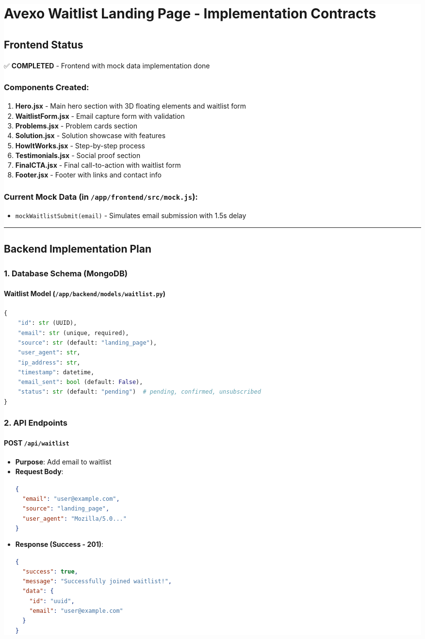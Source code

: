 # Avexo Waitlist Landing Page - Implementation Contracts

## Frontend Status
✅ **COMPLETED** - Frontend with mock data implementation done

### Components Created:
1. **Hero.jsx** - Main hero section with 3D floating elements and waitlist form
2. **WaitlistForm.jsx** - Email capture form with validation
3. **Problems.jsx** - Problem cards section
4. **Solution.jsx** - Solution showcase with features
5. **HowItWorks.jsx** - Step-by-step process
6. **Testimonials.jsx** - Social proof section
7. **FinalCTA.jsx** - Final call-to-action with waitlist form
8. **Footer.jsx** - Footer with links and contact info

### Current Mock Data (in `/app/frontend/src/mock.js`):
- `mockWaitlistSubmit(email)` - Simulates email submission with 1.5s delay

---

## Backend Implementation Plan

### 1. Database Schema (MongoDB)

#### Waitlist Model (`/app/backend/models/waitlist.py`)
```python
{
    "id": str (UUID),
    "email": str (unique, required),
    "source": str (default: "landing_page"),
    "user_agent": str,
    "ip_address": str,
    "timestamp": datetime,
    "email_sent": bool (default: False),
    "status": str (default: "pending")  # pending, confirmed, unsubscribed
}
```

### 2. API Endpoints

#### POST `/api/waitlist`
- **Purpose**: Add email to waitlist
- **Request Body**:
  ```json
  {
    "email": "user@example.com",
    "source": "landing_page",
    "user_agent": "Mozilla/5.0..."
  }
  ```
- **Response (Success - 201)**:
  ```json
  {
    "success": true,
    "message": "Successfully joined waitlist!",
    "data": {
      "id": "uuid",
      "email": "user@example.com"
    }
  }
  ```